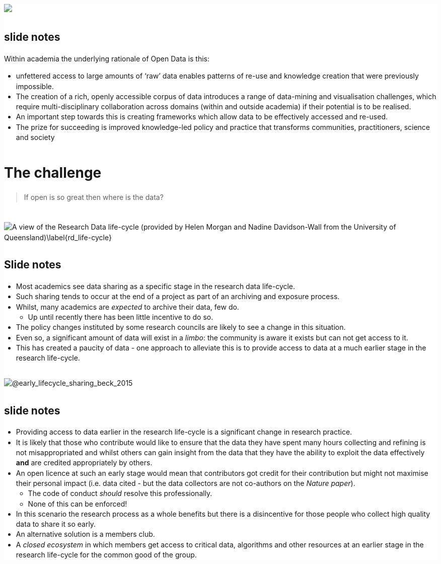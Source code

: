 ## 

![](https://dl.dropboxusercontent.com/u/393477/ImageBank/EvidenceBasedDecisionMaking.png)

## slide notes

Within academia the underlying rationale of Open Data is this: 

* unfettered access to large amounts of ‘raw’ data enables patterns of re-use and knowledge creation that were previously impossible. 
* The creation of a rich, openly accessible corpus of data introduces a range of data-mining and visualisation challenges, which require multi-disciplinary collaboration across domains (within and outside academia) if their potential is to be realised. 
* An important step towards this is creating frameworks which allow data to be effectively accessed and re-used. 
* The prize for succeeding is improved knowledge-led policy and practice that transforms communities, practitioners, science and society

# The challenge

> If open is so great then where is the data?

#

##

![A view of the Research Data life-cycle ([provided by Helen Morgan and Nadine Davidson-Wall from the University of Queensland](http://guides.library.uq.edu.au/research-data-management))\label{rd_life-cycle}](http://s3.amazonaws.com/libapps/customers/720/images/Life_Cycle_Diagram.jpg)

## Slide notes

* Most academics see data sharing as a specific stage in the research data life-cycle. 
* Such sharing tends to occur at the end of a project as part of an archiving and exposure process. 
* Whilst, many academics are *expected* to archive their data, few do. 
	* Up until recently there has been little incentive to do so. 
* The policy changes instituted by some research councils are likely to see a change in this situation. 
* Even so, a significant amount of data will exist in a *limbo*: the community is aware it exists but can not get access to it. 
* This has created a paucity of data - one approach to alleviate this is to provide access to data at a much earlier stage in the research life-cycle. 

## 

![@early_lifecycle_sharing_beck_2015](https://upload.wikimedia.org/wikipedia/commons/thumb/c/cf/Early_Research_Lifecyle_Resource_Exposure_Via_A_Closed_Ecosystem.svg/587px-Early_Research_Lifecyle_Resource_Exposure_Via_A_Closed_Ecosystem.svg.png)

## slide notes

* Providing access to data earlier in the research life-cycle is a significant change in research practice. 
* It is likely that those who contribute would like to ensure that the data they have spent many hours collecting and refining is not misappropriated and whilst others can gain insight from the data that they have the ability to exploit the data effectively **and** are credited appropriately by others. 
* An open licence at such an early stage would mean that contributors got credit for their contribution but might not maximise their personal impact (i.e. data cited - but the data collectors are not co-authors on the *Nature paper*).
	* The code of conduct *should* resolve this professionally. 
	* None of this can be enforced!
* In this scenario the research process as a whole benefits but there is a disincentive for those people who collect high quality data to share it so early. 
* An alternative solution is a members club. 
* A *closed ecosystem* in which members get access to critical data, algorithms and other resources at an earlier stage in the research life-cycle for the common good of the group. 
